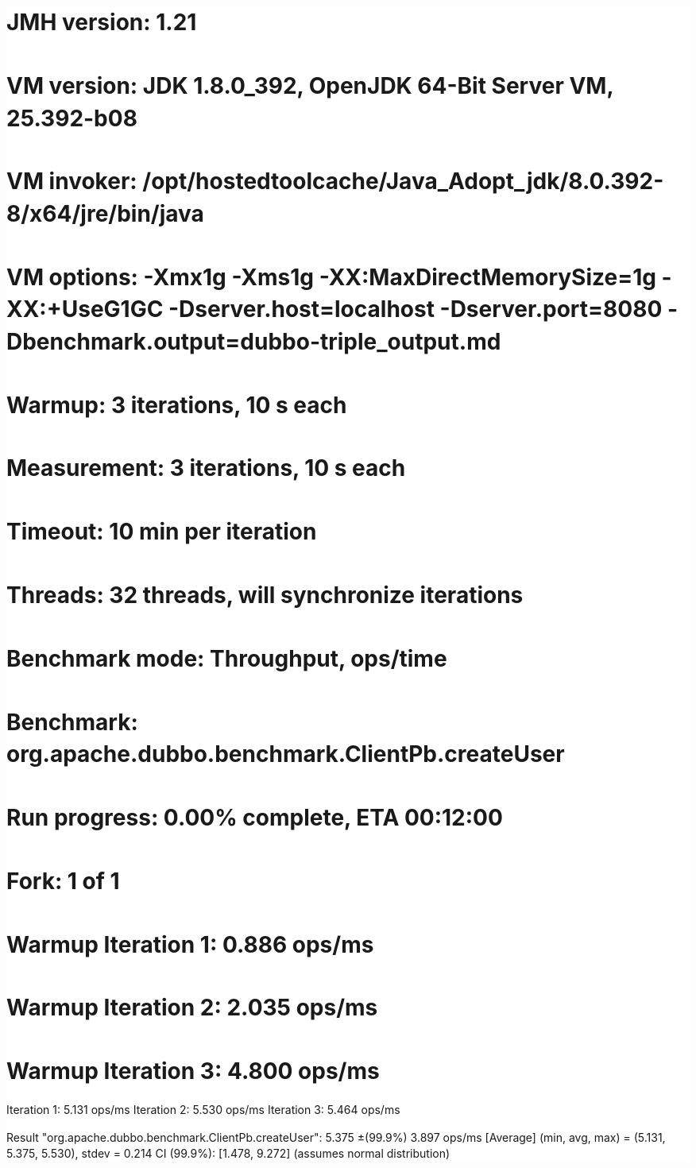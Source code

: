 # JMH version: 1.21
# VM version: JDK 1.8.0_392, OpenJDK 64-Bit Server VM, 25.392-b08
# VM invoker: /opt/hostedtoolcache/Java_Adopt_jdk/8.0.392-8/x64/jre/bin/java
# VM options: -Xmx1g -Xms1g -XX:MaxDirectMemorySize=1g -XX:+UseG1GC -Dserver.host=localhost -Dserver.port=8080 -Dbenchmark.output=dubbo-triple_output.md
# Warmup: 3 iterations, 10 s each
# Measurement: 3 iterations, 10 s each
# Timeout: 10 min per iteration
# Threads: 32 threads, will synchronize iterations
# Benchmark mode: Throughput, ops/time
# Benchmark: org.apache.dubbo.benchmark.ClientPb.createUser

# Run progress: 0.00% complete, ETA 00:12:00
# Fork: 1 of 1
# Warmup Iteration   1: 0.886 ops/ms
# Warmup Iteration   2: 2.035 ops/ms
# Warmup Iteration   3: 4.800 ops/ms
Iteration   1: 5.131 ops/ms
Iteration   2: 5.530 ops/ms
Iteration   3: 5.464 ops/ms


Result "org.apache.dubbo.benchmark.ClientPb.createUser":
  5.375 ±(99.9%) 3.897 ops/ms [Average]
  (min, avg, max) = (5.131, 5.375, 5.530), stdev = 0.214
  CI (99.9%): [1.478, 9.272] (assumes normal distribution)
